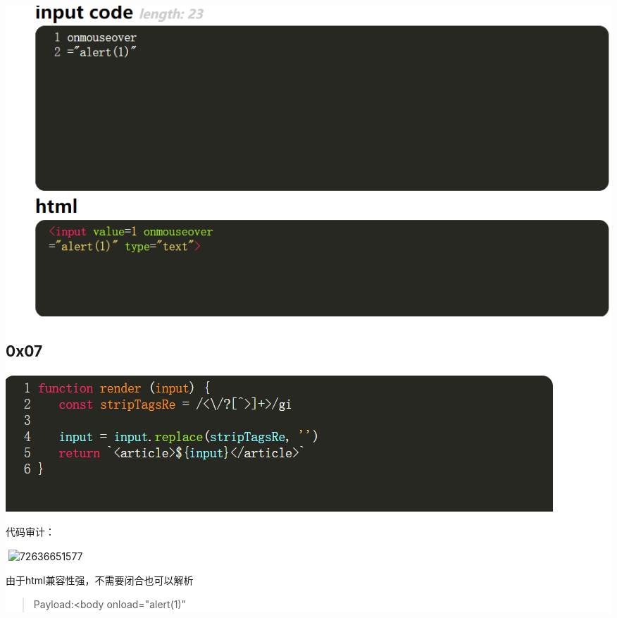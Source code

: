 ![72636646763](assets/1726366467631.png)

## 0x07

![72636648044](assets/1726366480449.png)

代码审计：

​	![72636651577](C:\Users\24982\AppData\Local\Temp\1726366515775.png)

由于html兼容性强，不需要闭合也可以解析

> Payload:<body onload="alert(1)"
